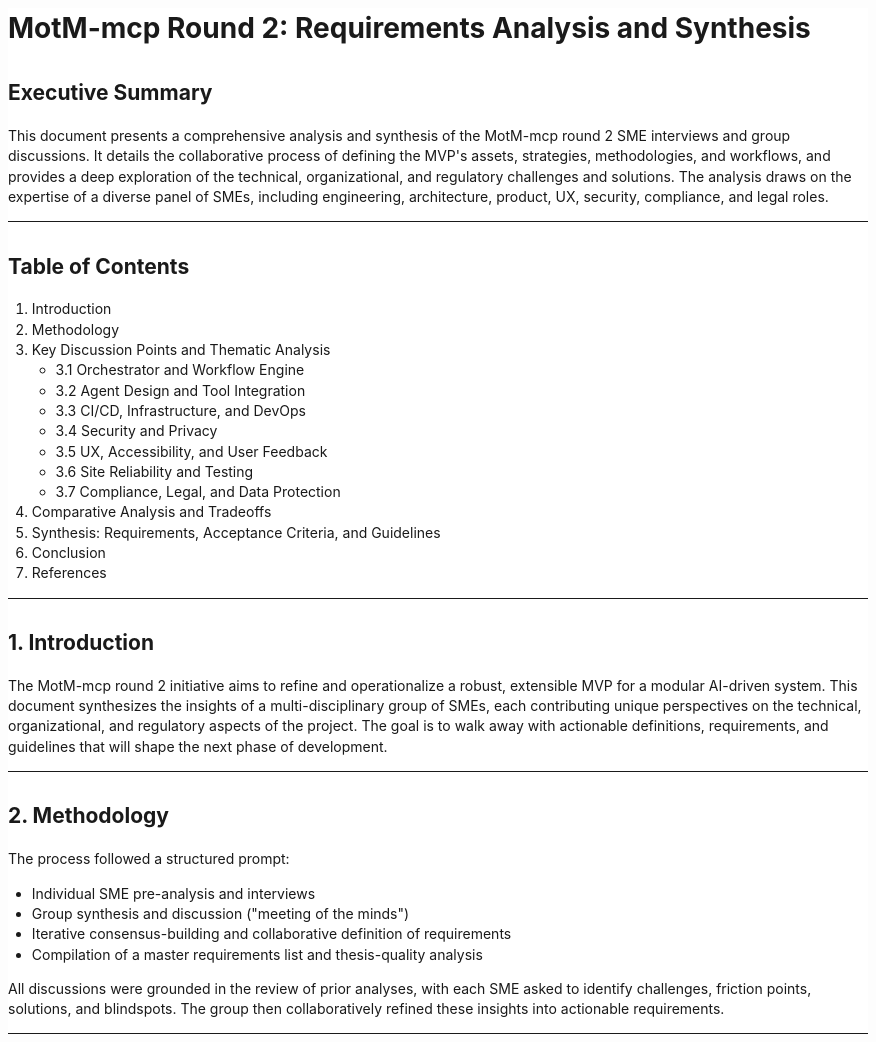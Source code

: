 # MotM-mcp Round 2: Requirements Analysis and Synthesis

## Executive Summary

This document presents a comprehensive analysis and synthesis of the MotM-mcp round 2 SME interviews and group discussions. It details the collaborative process of defining the MVP's assets, strategies, methodologies, and workflows, and provides a deep exploration of the technical, organizational, and regulatory challenges and solutions. The analysis draws on the expertise of a diverse panel of SMEs, including engineering, architecture, product, UX, security, compliance, and legal roles.

---

## Table of Contents
1. Introduction
2. Methodology
3. Key Discussion Points and Thematic Analysis
    - 3.1 Orchestrator and Workflow Engine
    - 3.2 Agent Design and Tool Integration
    - 3.3 CI/CD, Infrastructure, and DevOps
    - 3.4 Security and Privacy
    - 3.5 UX, Accessibility, and User Feedback
    - 3.6 Site Reliability and Testing
    - 3.7 Compliance, Legal, and Data Protection
4. Comparative Analysis and Tradeoffs
5. Synthesis: Requirements, Acceptance Criteria, and Guidelines
6. Conclusion
7. References

---

## 1. Introduction

The MotM-mcp round 2 initiative aims to refine and operationalize a robust, extensible MVP for a modular AI-driven system. This document synthesizes the insights of a multi-disciplinary group of SMEs, each contributing unique perspectives on the technical, organizational, and regulatory aspects of the project. The goal is to walk away with actionable definitions, requirements, and guidelines that will shape the next phase of development.

---

## 2. Methodology

The process followed a structured prompt:
- Individual SME pre-analysis and interviews
- Group synthesis and discussion ("meeting of the minds")
- Iterative consensus-building and collaborative definition of requirements
- Compilation of a master requirements list and thesis-quality analysis

All discussions were grounded in the review of prior analyses, with each SME asked to identify challenges, friction points, solutions, and blindspots. The group then collaboratively refined these insights into actionable requirements.

---